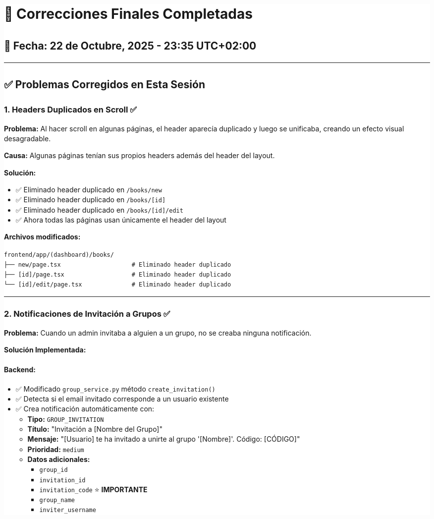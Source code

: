# 🎉 Correcciones Finales Completadas

## 📅 Fecha: 22 de Octubre, 2025 - 23:35 UTC+02:00

---

## ✅ Problemas Corregidos en Esta Sesión

### **1. Headers Duplicados en Scroll** ✅

**Problema:** Al hacer scroll en algunas páginas, el header aparecía duplicado y luego se unificaba, creando un efecto visual desagradable.

**Causa:** Algunas páginas tenían sus propios headers además del header del layout.

**Solución:**
- ✅ Eliminado header duplicado en `/books/new`
- ✅ Eliminado header duplicado en `/books/[id]`
- ✅ Eliminado header duplicado en `/books/[id]/edit`
- ✅ Ahora todas las páginas usan únicamente el header del layout

**Archivos modificados:**
```
frontend/app/(dashboard)/books/
├── new/page.tsx                    # Eliminado header duplicado
├── [id]/page.tsx                   # Eliminado header duplicado
└── [id]/edit/page.tsx              # Eliminado header duplicado
```

---

### **2. Notificaciones de Invitación a Grupos** ✅

**Problema:** Cuando un admin invitaba a alguien a un grupo, no se creaba ninguna notificación.

**Solución Implementada:**

#### **Backend:**
- ✅ Modificado `group_service.py` método `create_invitation()`
- ✅ Detecta si el email invitado corresponde a un usuario existente
- ✅ Crea notificación automáticamente con:
  - **Tipo:** `GROUP_INVITATION`
  - **Título:** "Invitación a [Nombre del Grupo]"
  - **Mensaje:** "[Usuario] te ha invitado a unirte al grupo '[Nombre]'. Código: [CÓDIGO]"
  - **Prioridad:** `medium`
  - **Datos adicionales:**
    - `group_id`
    - `invitation_id`
    - `invitation_code` ⭐ **IMPORTANTE**
    - `group_name`
    - `inviter_username`
